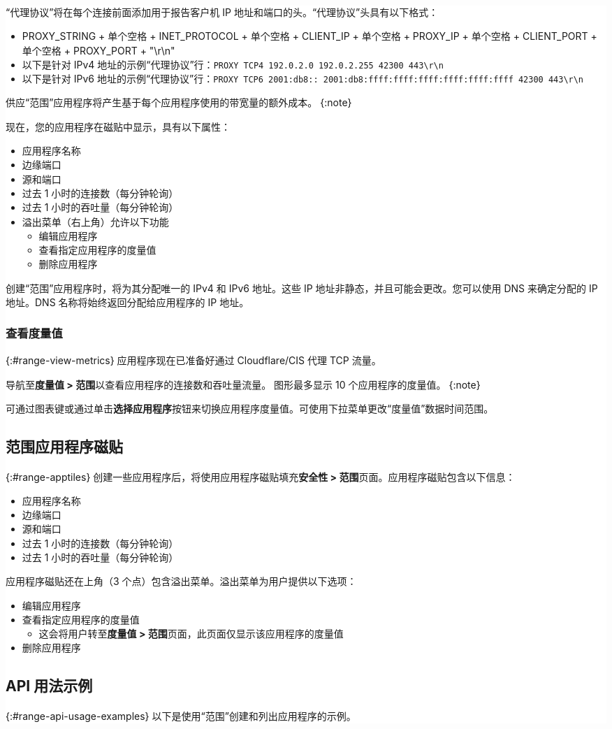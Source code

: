 “代理协议”将在每个连接前面添加用于报告客户机 IP 地址和端口的头。“代理协议”头具有以下格式：
  * PROXY_STRING + 单个空格 + INET_PROTOCOL + 单个空格 + CLIENT_IP + 单个空格 + PROXY_IP + 单个空格 + CLIENT_PORT + 单个空格 + PROXY_PORT + "\r\n"
  * 以下是针对 IPv4 地址的示例“代理协议”行：`PROXY TCP4 192.0.2.0 192.0.2.255 42300 443\r\n`
  * 以下是针对 IPv6 地址的示例“代理协议”行：`PROXY TCP6 2001:db8:: 2001:db8:ffff:ffff:ffff:ffff:ffff:ffff 42300 443\r\n`
   
供应“范围”应用程序将产生基于每个应用程序使用的带宽量的额外成本。
{:note}

现在，您的应用程序在磁贴中显示，具有以下属性：
  * 应用程序名称
  * 边缘端口
  * 源和端口
  * 过去 1 小时的连接数（每分钟轮询）
  * 过去 1 小时的吞吐量（每分钟轮询）
  * 溢出菜单（右上角）允许以下功能 
    * 编辑应用程序
    * 查看指定应用程序的度量值
    * 删除应用程序 
    
创建“范围”应用程序时，将为其分配唯一的 IPv4 和 IPv6 地址。这些 IP 地址非静态，并且可能会更改。您可以使用 DNS 来确定分配的 IP 地址。DNS 名称将始终返回分配给应用程序的 IP 地址。     
    
### 查看度量值
{:#range-view-metrics}
应用程序现在已准备好通过 Cloudflare/CIS 代理 TCP 流量。

导航至**度量值 > 范围**以查看应用程序的连接数和吞吐量流量。
图形最多显示 10 个应用程序的度量值。
{:note}

可通过图表键或通过单击**选择应用程序**按钮来切换应用程序度量值。可使用下拉菜单更改“度量值”数据时间范围。

## 范围应用程序磁贴
{:#range-apptiles}
创建一些应用程序后，将使用应用程序磁贴填充**安全性 > 范围**页面。应用程序磁贴包含以下信息：
* 应用程序名称
* 边缘端口
* 源和端口
* 过去 1 小时的连接数（每分钟轮询）
* 过去 1 小时的吞吐量（每分钟轮询）


应用程序磁贴还在上角（3 个点）包含溢出菜单。溢出菜单为用户提供以下选项：
* 编辑应用程序
* 查看指定应用程序的度量值
  * 这会将用户转至**度量值 > 范围**页面，此页面仅显示该应用程序的度量值
* 删除应用程序


## API 用法示例
{:#range-api-usage-examples}
以下是使用“范围”创建和列出应用程序的示例。
